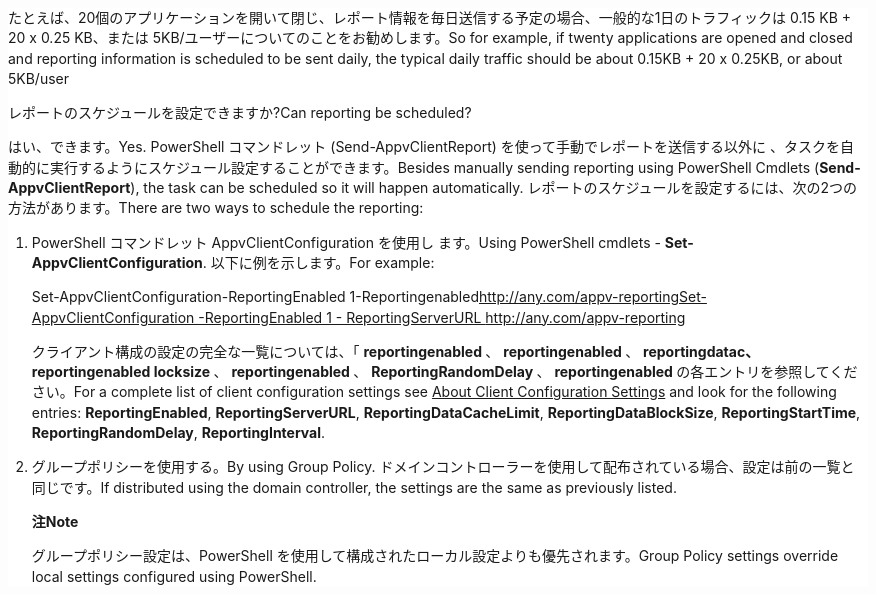 <p></p>
<p><span data-ttu-id="17544-156">たとえば、20個のアプリケーションを開いて閉じ、レポート情報を毎日送信する予定の場合、一般的な1日のトラフィックは 0.15 KB + 20 x 0.25 KB、または 5KB/ユーザーについてのことをお勧めします。</span><span class="sxs-lookup"><span data-stu-id="17544-156">So for example, if twenty applications are opened and closed and reporting information is scheduled to be sent daily, the typical daily traffic should be about 0.15KB + 20 x 0.25KB, or about 5KB/user</span></span></p></li>
</ol></td>
</tr>
<tr class="even">
<td align="left"><p><span data-ttu-id="17544-157">レポートのスケジュールを設定できますか?</span><span class="sxs-lookup"><span data-stu-id="17544-157">Can reporting be scheduled?</span></span></p></td>
<td align="left"><p><span data-ttu-id="17544-158">はい、できます。</span><span class="sxs-lookup"><span data-stu-id="17544-158">Yes.</span></span> <span data-ttu-id="17544-159">PowerShell コマンドレット (Send-AppvClientReport) を使って手動でレポートを送信する以外に <strong> </strong> 、タスクを自動的に実行するようにスケジュール設定することができます。</span><span class="sxs-lookup"><span data-stu-id="17544-159">Besides manually sending reporting using PowerShell Cmdlets (<strong>Send-AppvClientReport</strong>), the task can be scheduled so it will happen automatically.</span></span> <span data-ttu-id="17544-160">レポートのスケジュールを設定するには、次の2つの方法があります。</span><span class="sxs-lookup"><span data-stu-id="17544-160">There are two ways to schedule the reporting:</span></span></p>
<ol>
<li><p><span data-ttu-id="17544-161">PowerShell コマンドレット AppvClientConfiguration を使用し <strong> </strong> ます。</span><span class="sxs-lookup"><span data-stu-id="17544-161">Using PowerShell cmdlets - <strong>Set-AppvClientConfiguration</strong>.</span></span> <span data-ttu-id="17544-162">以下に例を示します。</span><span class="sxs-lookup"><span data-stu-id="17544-162">For example:</span></span></p>
<p><span data-ttu-id="17544-163">Set-AppvClientConfiguration-ReportingEnabled 1-Reportingenabled<a href="http://any.com/appv-reporting" data-raw-source="http://any.com/appv-reporting">http://any.com/appv-reporting</span><span class="sxs-lookup"><span data-stu-id="17544-163">Set-AppvClientConfiguration -ReportingEnabled 1 - ReportingServerURL <a href="http://any.com/appv-reporting" data-raw-source="http://any.com/appv-reporting">http://any.com/appv-reporting</span></span></a></p>
<p></p>
<p><span data-ttu-id="17544-164">クライアント構成の設定の完全な一覧については、「 <a href="about-client-configuration-settings.md" data-raw-source="[About Client Configuration Settings](about-client-configuration-settings.md)"> </a> <strong> reportingenabled </strong> 、 <strong> reportingenabled </strong> 、 <strong> reportingdatac、reportingenabled </strong> <strong> locksize </strong> 、 <strong> reportingenabled </strong> 、 <strong> ReportingRandomDelay </strong> 、 <strong> reportingenabled </strong> の各エントリを参照してください。</span><span class="sxs-lookup"><span data-stu-id="17544-164">For a complete list of client configuration settings see <a href="about-client-configuration-settings.md" data-raw-source="[About Client Configuration Settings](about-client-configuration-settings.md)">About Client Configuration Settings</a> and look for the following entries: <strong>ReportingEnabled</strong>, <strong>ReportingServerURL</strong>, <strong>ReportingDataCacheLimit</strong>, <strong>ReportingDataBlockSize</strong>, <strong>ReportingStartTime</strong>, <strong>ReportingRandomDelay</strong>, <strong>ReportingInterval</strong>.</span></span></p>
<p></p></li>
<li><p><span data-ttu-id="17544-165">グループポリシーを使用する。</span><span class="sxs-lookup"><span data-stu-id="17544-165">By using Group Policy.</span></span> <span data-ttu-id="17544-166">ドメインコントローラーを使用して配布されている場合、設定は前の一覧と同じです。</span><span class="sxs-lookup"><span data-stu-id="17544-166">If distributed using the domain controller, the settings are the same as previously listed.</span></span></p>
<div class="alert">
<strong><span data-ttu-id="17544-167">注</span><span class="sxs-lookup"><span data-stu-id="17544-167">Note</span></span></strong><br/><p><span data-ttu-id="17544-168">グループポリシー設定は、PowerShell を使用して構成されたローカル設定よりも優先されます。</span><span class="sxs-lookup"><span data-stu-id="17544-168">Group Policy settings override local settings configured using PowerShell.</span></span></p>
</div>
<div>
